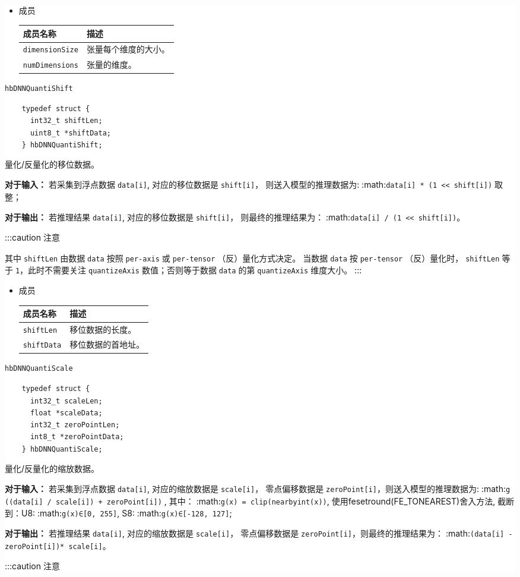 + 成员

    |    成员名称   |       描述       |
    |-------------------|----------------------|
    | ``dimensionSize`` | 张量每个维度的大小。 |
    | ``numDimensions`` |     张量的维度。     |

``hbDNNQuantiShift``
```
    typedef struct {
      int32_t shiftLen;
      uint8_t *shiftData;
    } hbDNNQuantiShift;
```
量化/反量化的移位数据。

**对于输入：** 若采集到浮点数据 ``data[i]``, 对应的移位数据是 ``shift[i]``， 则送入模型的推理数据为: :math:`data[i] * (1 << shift[i])` 取整；

**对于输出：** 若推理结果 ``data[i]``, 对应的移位数据是 ``shift[i]``， 则最终的推理结果为： :math:`data[i] / (1 << shift[i])`。

:::caution 注意

  其中 ``shiftLen`` 由数据 ``data`` 按照 ``per-axis`` 或 ``per-tensor`` （反）量化方式决定。
  当数据 ``data`` 按 ``per-tensor`` （反）量化时， ``shiftLen`` 等于 ``1``，此时不需要关注 ``quantizeAxis`` 数值；否则等于数据 ``data`` 的第 ``quantizeAxis`` 维度大小。
:::

+ 成员

    | 成员名称  | 描述           |
    |---------------|--------------------|
    | ``shiftLen``  | 移位数据的长度。   |
    | ``shiftData`` | 移位数据的首地址。 |

``hbDNNQuantiScale``
```
    typedef struct {
      int32_t scaleLen;
      float *scaleData;
      int32_t zeroPointLen;
      int8_t *zeroPointData;
    } hbDNNQuantiScale;
```
量化/反量化的缩放数据。

**对于输入：** 若采集到浮点数据 ``data[i]``, 对应的缩放数据是 ``scale[i]``， 零点偏移数据是 ``zeroPoint[i]``，则送入模型的推理数据为: :math:`g((data[i] / scale[i]) + zeroPoint[i])` , 其中： :math:`g(x) = clip(nearbyint(x))`, 使用fesetround(FE_TONEAREST)舍入方法, 截断到：U8: :math:`g(x)∈[0, 255]`, S8: :math:`g(x)∈[-128, 127]`;

**对于输出：** 若推理结果 ``data[i]``, 对应的缩放数据是 ``scale[i]``， 零点偏移数据是 ``zeroPoint[i]``，则最终的推理结果为： :math:`(data[i] - zeroPoint[i])* scale[i]`。

:::caution 注意
